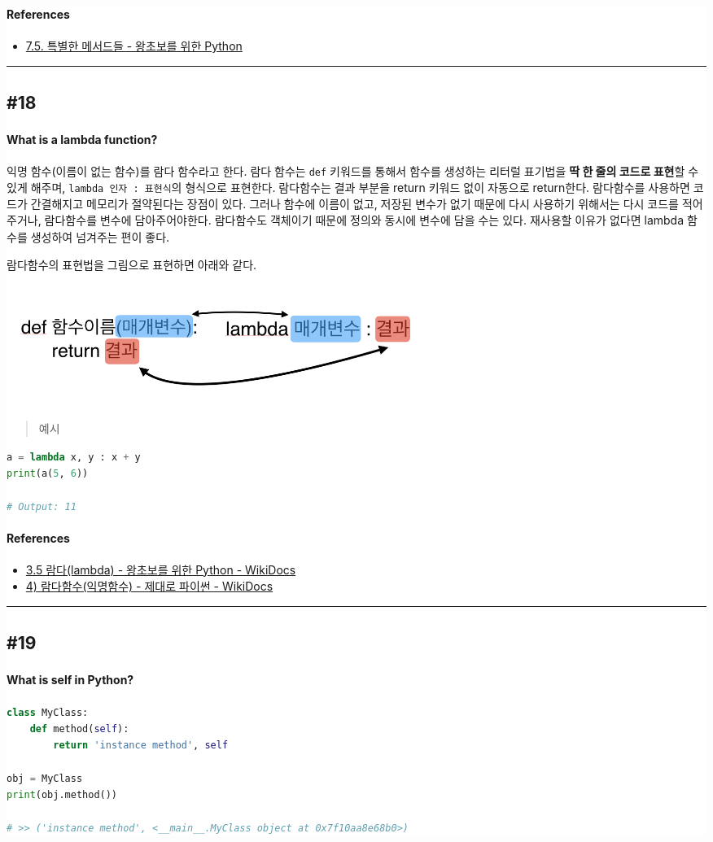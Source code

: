 #### References

- [7.5. 특별한 메서드들 - 왕초보를 위한 Python](https://wikidocs.net/89)

---

## #18

#### What is a lambda function?

익명 함수(이름이 없는 함수)를 람다 함수라고 한다. 람다 함수는 `def` 키워드를 통해서 함수를 생성하는 리터럴 표기법을 **딱 한 줄의 코드로 표현**할 수 있게 해주며, `lambda 인자 : 표현식`의 형식으로 표현한다. 람다함수는 결과 부분을 return 키워드 없이 자동으로 return한다.  람다함수를 사용하면 코드가 간결해지고 메모리가 절약된다는 장점이 있다. 그러나 함수에 이름이 없고, 저장된 변수가 없기 때문에 다시 사용하기 위해서는 다시 코드를 적어주거나, 람다함수를 변수에 담아주어야한다. 람다함수도 객체이기 때문에 정의와 동시에 변수에 담을 수는 있다. 재사용할 이유가 없다면 lambda 함수를 생성하여 넘겨주는 편이 좋다.

람다함수의 표현법을 그림으로 표현하면 아래와 같다.  

<img src="/images/sally/2021-05-09-03-28-16.png" width="60%">

> 예시

```python
a = lambda x, y : x + y
print(a(5, 6))

# Output: 11
```

#### References

- [3.5 람다(lambda) - 왕초보를 위한 Python - WikiDocs](https://wikidocs.net/64)
- [4) 람다함수(익명함수) - 제대로 파이썬 - WikiDocs](https://wikidocs.net/22804)

---

## #19

#### What is self in Python?

```python
class MyClass:
    def method(self):
        return 'instance method', self

obj = MyClass
print(obj.method())

# >> ('instance method', <__main__.MyClass object at 0x7f10aa8e68b0>)
```
